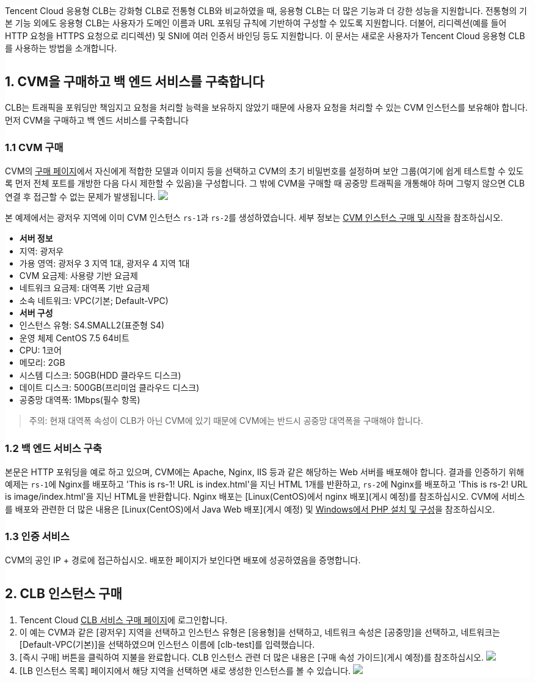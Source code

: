 Tencent Cloud 응용형 CLB는 강화형 CLB로 전통형 CLB와 비교하였을 때, 응용형 CLB는 더 많은 기능과 더 강한 성능을 지원합니다. 전통형의 기본 기능 외에도 응용형 CLB는 사용자가 도메인 이름과 URL 포워딩 규칙에 기반하여 구성할 수 있도록 지원합니다. 더불어, 리디렉션(예를 들어 HTTP 요청을 HTTPS 요청으로 리디렉션) 및 SNI에 여러 인증서 바인딩 등도 지원합니다. 이 문서는 새로운 사용자가 Tencent Cloud 응용형 CLB를 사용하는 방법을 소개합니다.

## 1. CVM을 구매하고 백 엔드 서비스를 구축합니다
CLB는 트래픽을 포워딩만 책임지고 요청을 처리할 능력을 보유하지 않았기 때문에 사용자 요청을 처리할 수 있는 CVM 인스턴스를 보유해야 합니다. 먼저 CVM을 구매하고 백 엔드 서비스를 구축합니다
### 1.1 CVM 구매
CVM의 [구매 페이지](https://buy.cloud.tencent.com/cvm)에서 자신에게 적합한 모델과 이미지 등을 선택하고 CVM의 초기 비밀번호를 설정하며 보안 그룹(여기에 쉽게 테스트할 수 있도록 먼저 전체 포트를 개방한 다음 다시 제한할 수 있음)을 구성합니다. 그 밖에 CVM을 구매할 때 공중망 트래픽을 개통해야 하며 그렇지 않으면 CLB 연결 후 접근할 수 없는 문제가 발생됩니다.
![](https://main.qcloudimg.com/raw/8edc105a8037a0bedcb2538828430d81.png)

본 예제에서는 광저우 지역에 이미 CVM 인스턴스 `rs-1`과 `rs-2`를 생성하였습니다. 세부 정보는 [CVM 인스턴스 구매 및 시작](https://cloud.tencent.com/document/product/213/4855)을 참조하십시오.
- **서버 정보**
 - 지역: 광저우
 - 가용 영역: 광저우 3 지역 1대, 광저우 4 지역 1대
 - CVM 요금제: 사용량 기반 요금제
 - 네트워크 요금제: 대역폭 기반 요금제
 - 소속 네트워크: VPC(기본; Default-VPC)
- **서버 구성**
 - 인스턴스 유형: S4.SMALL2(표준형 S4)
 - 운영 체제	CentOS 7.5 64비트
 - CPU: 1코어
 - 메모리: 2GB
 - 시스템 디스크: 50GB(HDD 클라우드 디스크)
 - 데이트 디스크: 500GB(프리미엄 클라우드 디스크)
 - 공중망 대역폭: 1Mbps(필수 항목)

 > 주의: 현재 대역폭 속성이 CLB가 아닌 CVM에 있기 때문에 CVM에는 반드시 공중망 대역폭을 구매해야 합니다.

### 1.2 백 엔드 서비스 구축
본문은 HTTP 포워딩을 예로 하고 있으며, CVM에는 Apache, Nginx, IIS 등과 같은 해당하는 Web 서버를 배포해야 합니다. 결과를 인증하기 위해 예제는 `rs-1`에 Nginx를 배포하고 'This is rs-1! URL is index.html'을 지닌 HTML 1개를 반환하고, `rs-2`에 Nginx를 배포하고 'This is rs-2! URL is image/index.html'을 지닌 HTML을 반환합니다. Nginx 배포는 [Linux(CentOS)에서 nginx 배포](게시 예정)를 참조하십시오. CVM에 서비스를 배포와 관련한 더 많은 내용은 [Linux(CentOS)에서 Java Web 배포](게시 예정) 및 [Windows에서 PHP 설치 및 구성](https://cloud.tencent.com/document/product/213/10182)을 참조하십시오.

### 1.3 인증 서비스
CVM의 공인 IP + 경로에 접근하십시오. 배포한 페이지가 보인다면 배포에 성공하였음을 증명합니다.

## 2. CLB 인스턴스 구매
1. Tencent Cloud [CLB 서비스 구매 페이지](https://buy.cloud.tencent.com/lb)에 로그인합니다.
2. 이 예는 CVM과 같은 [광저우] 지역을 선택하고 인스턴스 유형은 [응용형]을 선택하고, 네트워크 속성은 [공중망]을 선택하고, 네트워크는 [Default-VPC(기본)]을 선택하였으며 인스턴스 이름에 [clb-test]를 입력했습니다.
3. [즉시 구매] 버튼을 클릭하여 지불을 완료합니다.
CLB 인스턴스 관련 더 많은 내용은 [구매 속성 가이드](게시 예정)를 참조하십시오.
![](https://main.qcloudimg.com/raw/ce5c1f23b671760a8e14f06f28040da4.png)
4. [LB 인스턴스 목록] 페이지에서 해당 지역을 선택하면 새로 생성한 인스턴스를 볼 수 있습니다.
![](https://main.qcloudimg.com/raw/36e75ded1d8a0e93bd25b9c24ee850c5.png)
